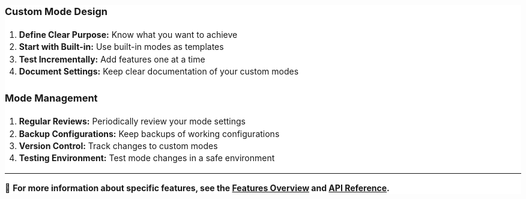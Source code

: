 ### Custom Mode Design

1. **Define Clear Purpose:** Know what you want to achieve
2. **Start with Built-in:** Use built-in modes as templates
3. **Test Incrementally:** Add features one at a time
4. **Document Settings:** Keep clear documentation of your custom modes

### Mode Management

1. **Regular Reviews:** Periodically review your mode settings
2. **Backup Configurations:** Keep backups of working configurations
3. **Version Control:** Track changes to custom modes
4. **Testing Environment:** Test mode changes in a safe environment

---

📖 **For more information about specific features, see the [Features Overview](features_overview.md) and [API Reference](api_reference.md).** 
